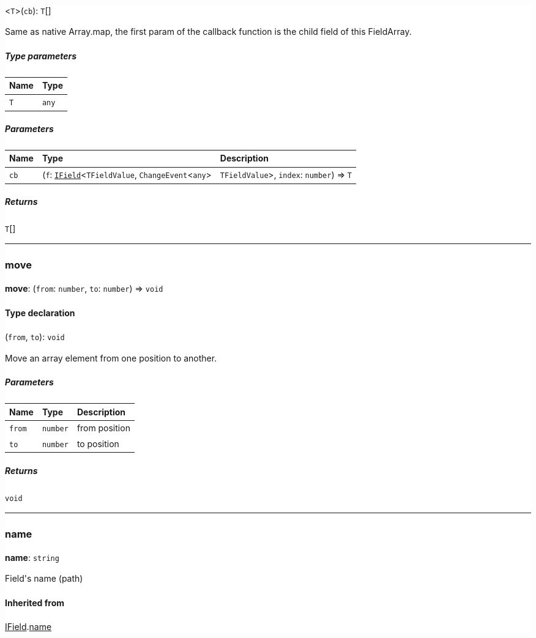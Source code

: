 <`T`>(`cb`): `T`\[]

Same as native Array.map, the first param of the callback function is the child field of this FieldArray.

##### Type parameters

| Name | Type |
| :------ | :------ |
| `T` | `any` |

##### Parameters

| Name | Type | Description |
| :------ | :------ | :------ |
| `cb` | (`f`: [`IField`](/en/auto-docs/form/interfaces/IField.md)<`TFieldValue`, `ChangeEvent`<`any`> | `TFieldValue`>, `index`: `number`) => `T` | callback function |

##### Returns

`T`\[]

***

### move

**move**: (`from`: `number`, `to`: `number`) => `void`

#### Type declaration

(`from`, `to`): `void`

Move an array element from one position to another.

##### Parameters

| Name | Type | Description |
| :------ | :------ | :------ |
| `from` | `number` | from position |
| `to` | `number` | to position |

##### Returns

`void`

***

### name

**name**: `string`

Field's name (path)

#### Inherited from

[IField](/en/auto-docs/form/interfaces/IField.md).[name](/en/auto-docs/form/interfaces/IField.md#name)
